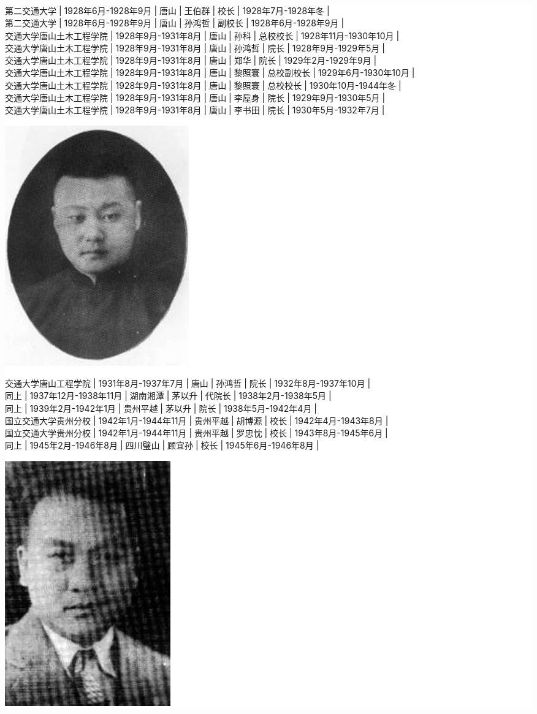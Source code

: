 第二交通大学 | 1928年6月-1928年9月  | 唐山 | 王伯群 | 校长 | 1928年7月-1928年冬 |  ![]()  
第二交通大学 | 1928年6月-1928年9月  | 唐山 | 孙鸿哲 | 副校长 | 1928年6月-1928年9月 |  ![]()  
交通大学唐山土木工程学院  | 1928年9月-1931年8月  | 唐山 | 孙科 | 总校校长 | 1928年11月-1930年10月 |  ![]()  
交通大学唐山土木工程学院  | 1928年9月-1931年8月  | 唐山 | 孙鸿哲 | 院长 | 1928年9月-1929年5月 |  ![]()  
交通大学唐山土木工程学院  | 1928年9月-1931年8月  | 唐山 | 郑华 | 院长 | 1929年2月-1929年9月 |  ![]()  
交通大学唐山土木工程学院  | 1928年9月-1931年8月  | 唐山 | 黎照寰 | 总校副校长 | 1929年6月-1930年10月 |
![]()  
交通大学唐山土木工程学院  | 1928年9月-1931年8月  | 唐山 | 黎照寰 | 总校校长 | 1930年10月-1944年冬 |  ![]()  
交通大学唐山土木工程学院  | 1928年9月-1931年8月  | 唐山 | 李垕身 | 院长 | 1929年9月-1930年5月 |  ![]()  
交通大学唐山土木工程学院  | 1928年9月-1931年8月  | 唐山 | 李书田 | 院长 | 1930年5月-1932年7月 |

![](/pic/img2.ph.126.net_yRX6Xgz_CPqgdObSywxHug==_588282701342730302.jpg)  
  
交通大学唐山工程学院  | 1931年8月-1937年7月 | 唐山 | 孙鸿哲 | 院长 | 1932年8月-1937年10月 |  ![]()  
同上  | 1937年12月-1938年11月  | 湖南湘潭 | 茅以升 | 代院长 | 1938年2月-1938年5月 |  ![]()  
同上 | 1939年2月-1942年1月  | 贵州平越 | 茅以升 | 院长 | 1938年5月-1942年4月 |  ![]()  
国立交通大学贵州分校  | 1942年1月-1944年11月  | 贵州平越 | 胡博源 | 校长 | 1942年4月-1943年8月 |  ![]()  
国立交通大学贵州分校  | 1942年1月-1944年11月  | 贵州平越 | 罗忠忱 | 校长 | 1943年8月-1945年6月 |  ![]()  
同上 | 1945年2月-1946年8月  | 四川璧山 | 顾宜孙 | 校长 | 1945年6月-1946年8月 |

![](/pic/img4.ph.126.net_kzGTfoZPmt08T0LLgrgG4Q==_1354739062925853344.jpg)  
  